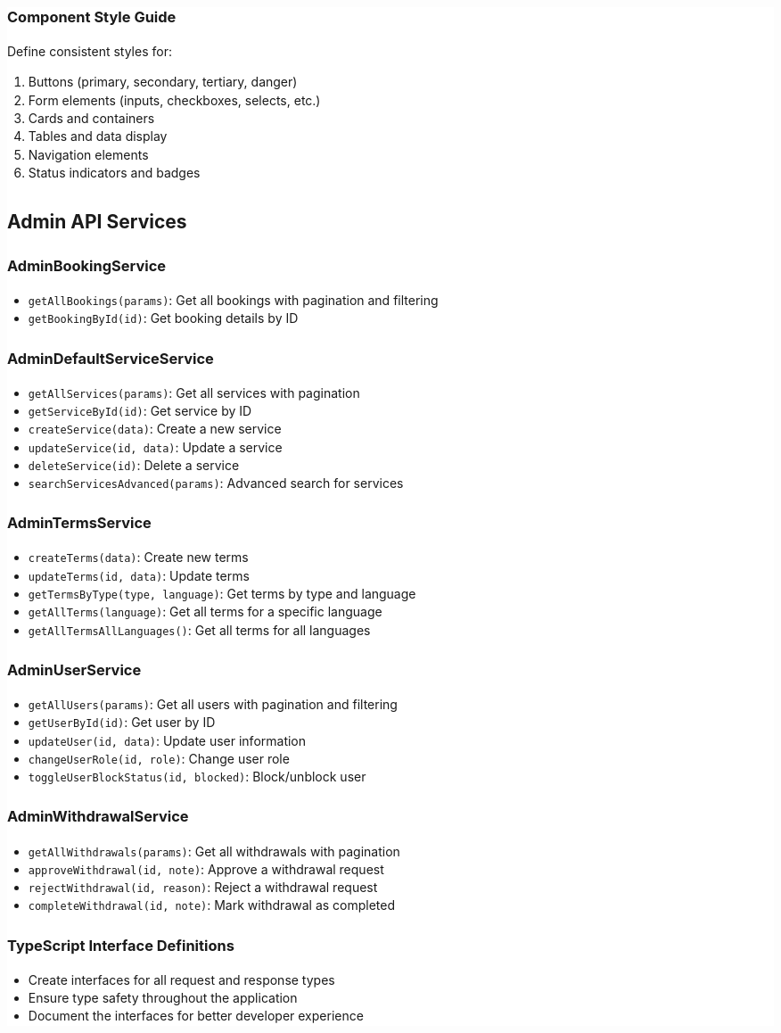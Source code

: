 ### Component Style Guide

Define consistent styles for:
1. Buttons (primary, secondary, tertiary, danger)
2. Form elements (inputs, checkboxes, selects, etc.)
3. Cards and containers
4. Tables and data display
5. Navigation elements
6. Status indicators and badges

## Admin API Services

### AdminBookingService
- `getAllBookings(params)`: Get all bookings with pagination and filtering
- `getBookingById(id)`: Get booking details by ID

### AdminDefaultServiceService
- `getAllServices(params)`: Get all services with pagination
- `getServiceById(id)`: Get service by ID
- `createService(data)`: Create a new service
- `updateService(id, data)`: Update a service
- `deleteService(id)`: Delete a service
- `searchServicesAdvanced(params)`: Advanced search for services

### AdminTermsService
- `createTerms(data)`: Create new terms
- `updateTerms(id, data)`: Update terms
- `getTermsByType(type, language)`: Get terms by type and language
- `getAllTerms(language)`: Get all terms for a specific language
- `getAllTermsAllLanguages()`: Get all terms for all languages

### AdminUserService
- `getAllUsers(params)`: Get all users with pagination and filtering
- `getUserById(id)`: Get user by ID
- `updateUser(id, data)`: Update user information
- `changeUserRole(id, role)`: Change user role
- `toggleUserBlockStatus(id, blocked)`: Block/unblock user

### AdminWithdrawalService
- `getAllWithdrawals(params)`: Get all withdrawals with pagination
- `approveWithdrawal(id, note)`: Approve a withdrawal request
- `rejectWithdrawal(id, reason)`: Reject a withdrawal request
- `completeWithdrawal(id, note)`: Mark withdrawal as completed

### TypeScript Interface Definitions
- Create interfaces for all request and response types
- Ensure type safety throughout the application
- Document the interfaces for better developer experience
